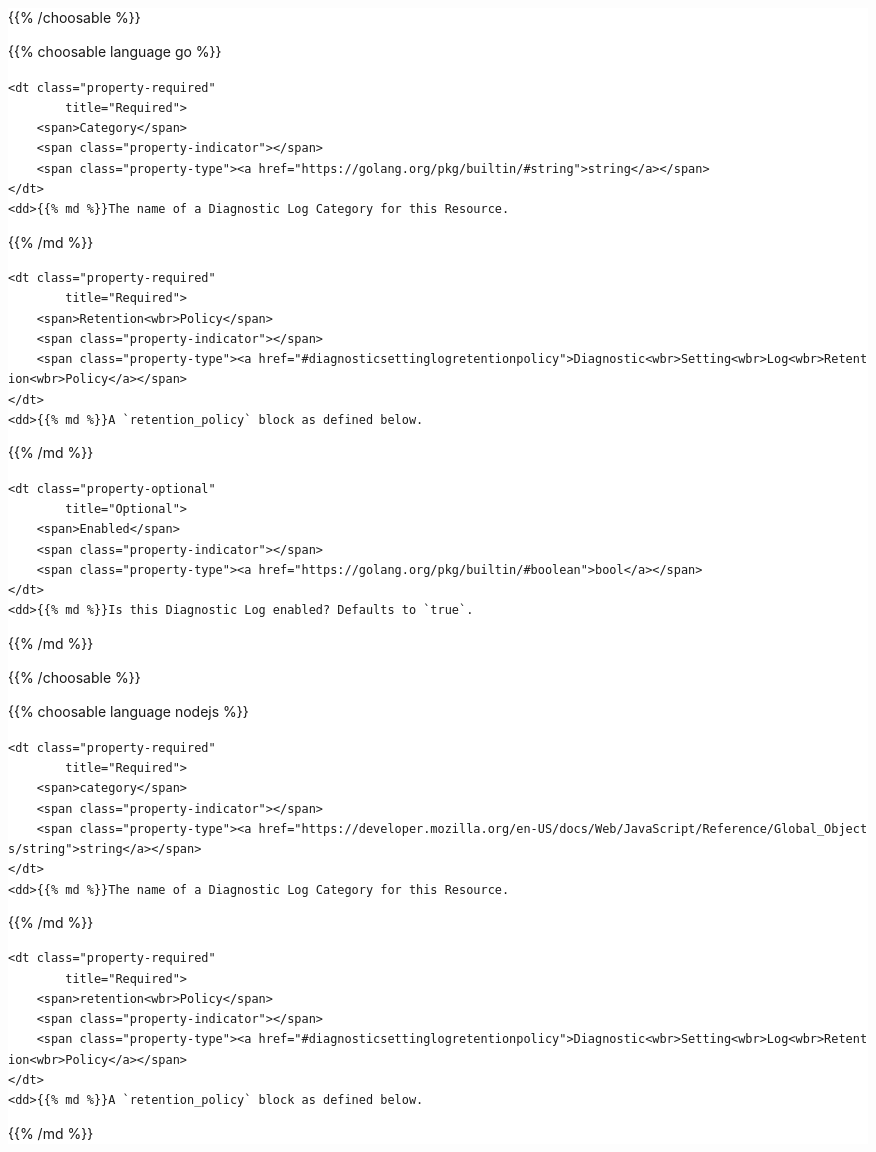 </dl>
{{% /choosable %}}


{{% choosable language go %}}
<dl class="resources-properties">

    <dt class="property-required"
            title="Required">
        <span>Category</span>
        <span class="property-indicator"></span>
        <span class="property-type"><a href="https://golang.org/pkg/builtin/#string">string</a></span>
    </dt>
    <dd>{{% md %}}The name of a Diagnostic Log Category for this Resource.
{{% /md %}}</dd>

    <dt class="property-required"
            title="Required">
        <span>Retention<wbr>Policy</span>
        <span class="property-indicator"></span>
        <span class="property-type"><a href="#diagnosticsettinglogretentionpolicy">Diagnostic<wbr>Setting<wbr>Log<wbr>Retention<wbr>Policy</a></span>
    </dt>
    <dd>{{% md %}}A `retention_policy` block as defined below.
{{% /md %}}</dd>

    <dt class="property-optional"
            title="Optional">
        <span>Enabled</span>
        <span class="property-indicator"></span>
        <span class="property-type"><a href="https://golang.org/pkg/builtin/#boolean">bool</a></span>
    </dt>
    <dd>{{% md %}}Is this Diagnostic Log enabled? Defaults to `true`.
{{% /md %}}</dd>

</dl>
{{% /choosable %}}


{{% choosable language nodejs %}}
<dl class="resources-properties">

    <dt class="property-required"
            title="Required">
        <span>category</span>
        <span class="property-indicator"></span>
        <span class="property-type"><a href="https://developer.mozilla.org/en-US/docs/Web/JavaScript/Reference/Global_Objects/string">string</a></span>
    </dt>
    <dd>{{% md %}}The name of a Diagnostic Log Category for this Resource.
{{% /md %}}</dd>

    <dt class="property-required"
            title="Required">
        <span>retention<wbr>Policy</span>
        <span class="property-indicator"></span>
        <span class="property-type"><a href="#diagnosticsettinglogretentionpolicy">Diagnostic<wbr>Setting<wbr>Log<wbr>Retention<wbr>Policy</a></span>
    </dt>
    <dd>{{% md %}}A `retention_policy` block as defined below.
{{% /md %}}</dd>
